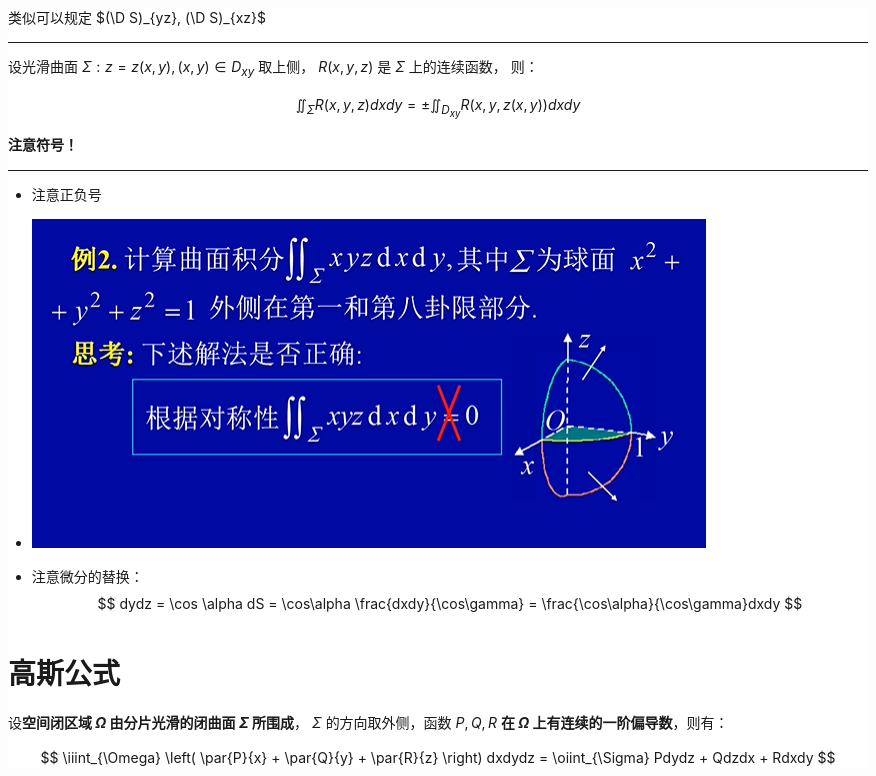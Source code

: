类似可以规定 $(\D S)_{yz}, (\D S)_{xz}$ 



---



设光滑曲面 $\Sigma: z = z(x,y), (x,y) \in D_{xy}$ 取上侧， $R(x,y,z)$ 是  $\Sigma$ 上的连续函数， 则：


$$
\iint_{\Sigma} R(x,y,z) dxdy = \pm\iint_{D_{xy}} R(x,y,z(x,y)) dxdy
$$

**注意符号！**

---

+ 注意正负号

+ ![image-20200519220640197](/images/image-20200519220640197.png)

+ 注意微分的替换：
	$$
	dydz = \cos \alpha dS = \cos\alpha \frac{dxdy}{\cos\gamma} = \frac{\cos\alpha}{\cos\gamma}dxdy
	$$



# 高斯公式

 设**空间闭区域 $\Omega$ 由分片光滑的闭曲面 $\Sigma$ 所围成**， $\Sigma$ 的方向取外侧，函数 $P,Q,R$ **在 $\Omega$ 上有连续的一阶偏导数**，则有：


$$
\iiint_{\Omega} \left(
	\par{P}{x} + \par{Q}{y} + \par{R}{z}
\right) dxdydz = \oiint_{\Sigma} Pdydz + Qdzdx + Rdxdy
$$
